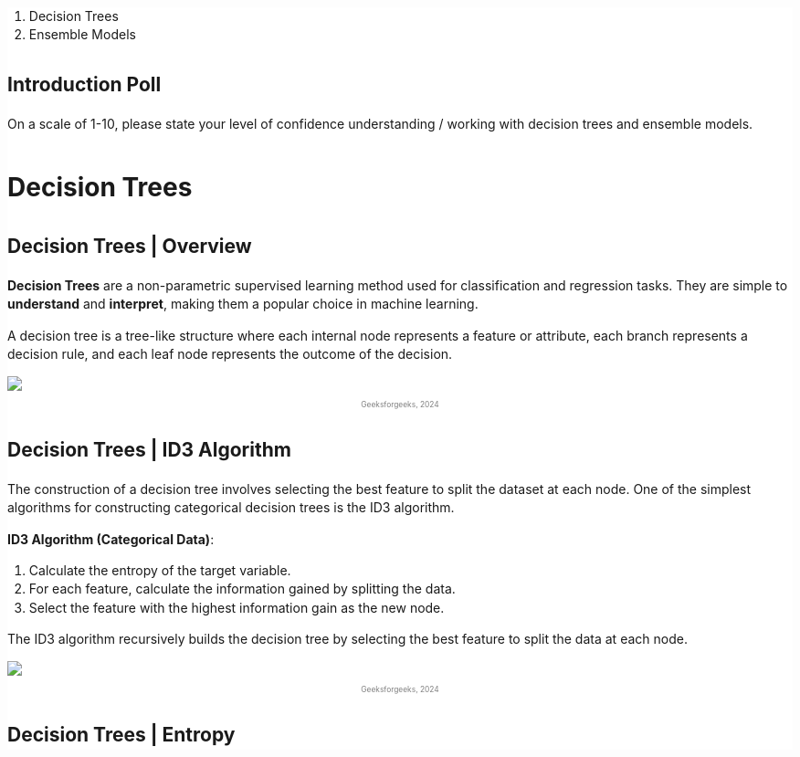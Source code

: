 1. Decision Trees
2. Ensemble Models



## Introduction Poll

On a scale of 1-10, please state your level of confidence understanding / working with decision trees and ensemble models.





<div class="header-slide">

# Decision Trees

</div>



## Decision Trees | Overview

**Decision Trees** are a non-parametric supervised learning method used for classification and regression tasks. They are simple to **understand** and **interpret**, making them a popular choice in machine learning.

A decision tree is a tree-like structure where each internal node represents a feature or attribute, each branch represents a decision rule, and each leaf node represents the outcome of the decision.

<img src="https://media.geeksforgeeks.org/wp-content/uploads/20220831135057/CARTClassificationAndRegressionTree.jpg" height="50%" style="margin: 0 auto; display: block;">
<p style="text-align: center; font-size: 0.6em; color: grey;">Geeksforgeeks, 2024</p>



## Decision Trees | ID3 Algorithm

The construction of a decision tree involves selecting the best feature to split the dataset at each node. One of the simplest algorithms for constructing categorical decision trees is the ID3 algorithm.

**ID3 Algorithm (Categorical Data)**:

1. Calculate the entropy of the target variable.
2. For each feature, calculate the information gained by splitting the data.
3. Select the feature with the highest information gain as the new node.

The ID3 algorithm recursively builds the decision tree by selecting the best feature to split the data at each node.

<img src="https://media.geeksforgeeks.org/wp-content/uploads/20220831135057/CARTClassificationAndRegressionTree.jpg" height="40%" style="margin: 0 auto; display: block;">
<p style="text-align: center; font-size: 0.6em; color: grey;">Geeksforgeeks, 2024</p>



## Decision Trees | Entropy
